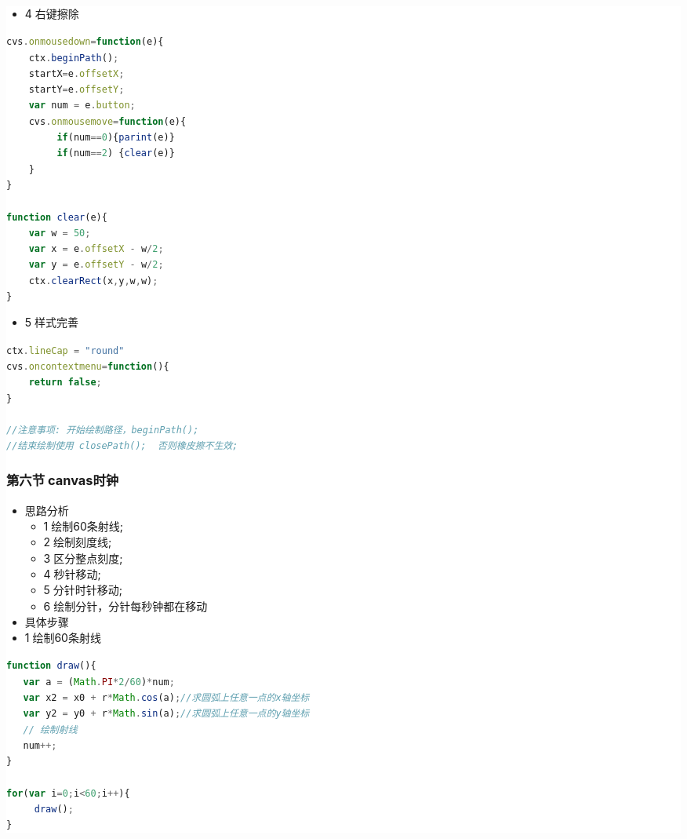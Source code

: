 - 4 右键擦除

```js
cvs.onmousedown=function(e){
    ctx.beginPath();
	startX=e.offsetX;
	startY=e.offsetY;
	var num = e.button;
	cvs.onmousemove=function(e){
         if(num==0){parint(e)}
         if(num==2) {clear(e)}
	}
}

function clear(e){
    var w = 50;
    var x = e.offsetX - w/2;
    var y = e.offsetY - w/2;
    ctx.clearRect(x,y,w,w);
}
```

- 5 样式完善

```javascript
ctx.lineCap = "round"
cvs.oncontextmenu=function(){ 
    return false;
}

//注意事项: 开始绘制路径，beginPath(); 
//结束绘制使用 closePath();  否则橡皮擦不生效;

```



### 第六节 canvas时钟

- 思路分析
  - 1 绘制60条射线; 
  - 2 绘制刻度线;
  - 3 区分整点刻度;
  - 4 秒针移动;
  - 5 分针时针移动;
  - 6 绘制分针，分针每秒钟都在移动
- 具体步骤
- 1 绘制60条射线

```js
function draw(){
   var a = (Math.PI*2/60)*num;
   var x2 = x0 + r*Math.cos(a);//求圆弧上任意一点的x轴坐标
   var y2 = y0 + r*Math.sin(a);//求圆弧上任意一点的y轴坐标
   // 绘制射线
   num++;
}

for(var i=0;i<60;i++){
     draw();
}
```
